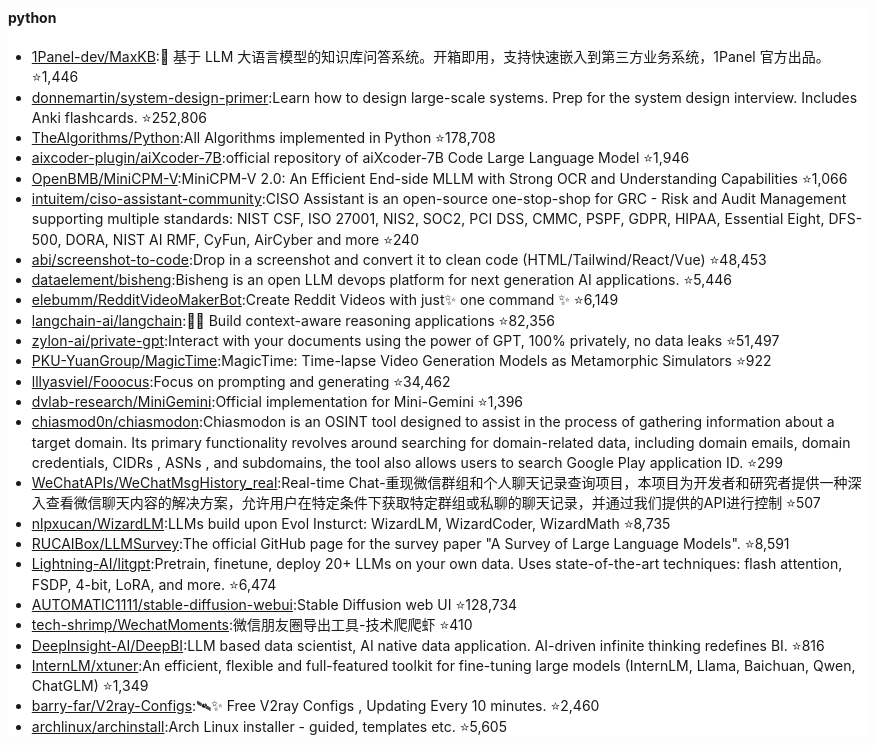 #### python
* [1Panel-dev/MaxKB](https://github.com/1Panel-dev/MaxKB):💬 基于 LLM 大语言模型的知识库问答系统。开箱即用，支持快速嵌入到第三方业务系统，1Panel 官方出品。 ⭐1,446
* [donnemartin/system-design-primer](https://github.com/donnemartin/system-design-primer):Learn how to design large-scale systems. Prep for the system design interview. Includes Anki flashcards. ⭐252,806
* [TheAlgorithms/Python](https://github.com/TheAlgorithms/Python):All Algorithms implemented in Python ⭐178,708
* [aixcoder-plugin/aiXcoder-7B](https://github.com/aixcoder-plugin/aiXcoder-7B):official repository of aiXcoder-7B Code Large Language Model ⭐1,946
* [OpenBMB/MiniCPM-V](https://github.com/OpenBMB/MiniCPM-V):MiniCPM-V 2.0: An Efficient End-side MLLM with Strong OCR and Understanding Capabilities ⭐1,066
* [intuitem/ciso-assistant-community](https://github.com/intuitem/ciso-assistant-community):CISO Assistant is an open-source one-stop-shop for GRC - Risk and Audit Management supporting multiple standards: NIST CSF, ISO 27001, NIS2, SOC2, PCI DSS, CMMC, PSPF, GDPR, HIPAA, Essential Eight, DFS-500, DORA, NIST AI RMF, CyFun, AirCyber and more ⭐240
* [abi/screenshot-to-code](https://github.com/abi/screenshot-to-code):Drop in a screenshot and convert it to clean code (HTML/Tailwind/React/Vue) ⭐48,453
* [dataelement/bisheng](https://github.com/dataelement/bisheng):Bisheng is an open LLM devops platform for next generation AI applications. ⭐5,446
* [elebumm/RedditVideoMakerBot](https://github.com/elebumm/RedditVideoMakerBot):Create Reddit Videos with just✨ one command ✨ ⭐6,149
* [langchain-ai/langchain](https://github.com/langchain-ai/langchain):🦜🔗 Build context-aware reasoning applications ⭐82,356
* [zylon-ai/private-gpt](https://github.com/zylon-ai/private-gpt):Interact with your documents using the power of GPT, 100% privately, no data leaks ⭐51,497
* [PKU-YuanGroup/MagicTime](https://github.com/PKU-YuanGroup/MagicTime):MagicTime: Time-lapse Video Generation Models as Metamorphic Simulators ⭐922
* [lllyasviel/Fooocus](https://github.com/lllyasviel/Fooocus):Focus on prompting and generating ⭐34,462
* [dvlab-research/MiniGemini](https://github.com/dvlab-research/MiniGemini):Official implementation for Mini-Gemini ⭐1,396
* [chiasmod0n/chiasmodon](https://github.com/chiasmod0n/chiasmodon):Chiasmodon is an OSINT tool designed to assist in the process of gathering information about a target domain. Its primary functionality revolves around searching for domain-related data, including domain emails, domain credentials, CIDRs , ASNs , and subdomains, the tool also allows users to search Google Play application ID. ⭐299
* [WeChatAPIs/WeChatMsgHistory_real](https://github.com/WeChatAPIs/WeChatMsgHistory_real):Real-time Chat-重现微信群组和个人聊天记录查询项目，本项目为开发者和研究者提供一种深入查看微信聊天内容的解决方案，允许用户在特定条件下获取特定群组或私聊的聊天记录，并通过我们提供的API进行控制 ⭐507
* [nlpxucan/WizardLM](https://github.com/nlpxucan/WizardLM):LLMs build upon Evol Insturct: WizardLM, WizardCoder, WizardMath ⭐8,735
* [RUCAIBox/LLMSurvey](https://github.com/RUCAIBox/LLMSurvey):The official GitHub page for the survey paper "A Survey of Large Language Models". ⭐8,591
* [Lightning-AI/litgpt](https://github.com/Lightning-AI/litgpt):Pretrain, finetune, deploy 20+ LLMs on your own data. Uses state-of-the-art techniques: flash attention, FSDP, 4-bit, LoRA, and more. ⭐6,474
* [AUTOMATIC1111/stable-diffusion-webui](https://github.com/AUTOMATIC1111/stable-diffusion-webui):Stable Diffusion web UI ⭐128,734
* [tech-shrimp/WechatMoments](https://github.com/tech-shrimp/WechatMoments):微信朋友圈导出工具-技术爬爬虾 ⭐410
* [DeepInsight-AI/DeepBI](https://github.com/DeepInsight-AI/DeepBI):LLM based data scientist, AI native data application. AI-driven infinite thinking redefines BI. ⭐816
* [InternLM/xtuner](https://github.com/InternLM/xtuner):An efficient, flexible and full-featured toolkit for fine-tuning large models (InternLM, Llama, Baichuan, Qwen, ChatGLM) ⭐1,349
* [barry-far/V2ray-Configs](https://github.com/barry-far/V2ray-Configs):🛰️✨ Free V2ray Configs , Updating Every 10 minutes. ⭐2,460
* [archlinux/archinstall](https://github.com/archlinux/archinstall):Arch Linux installer - guided, templates etc. ⭐5,605
